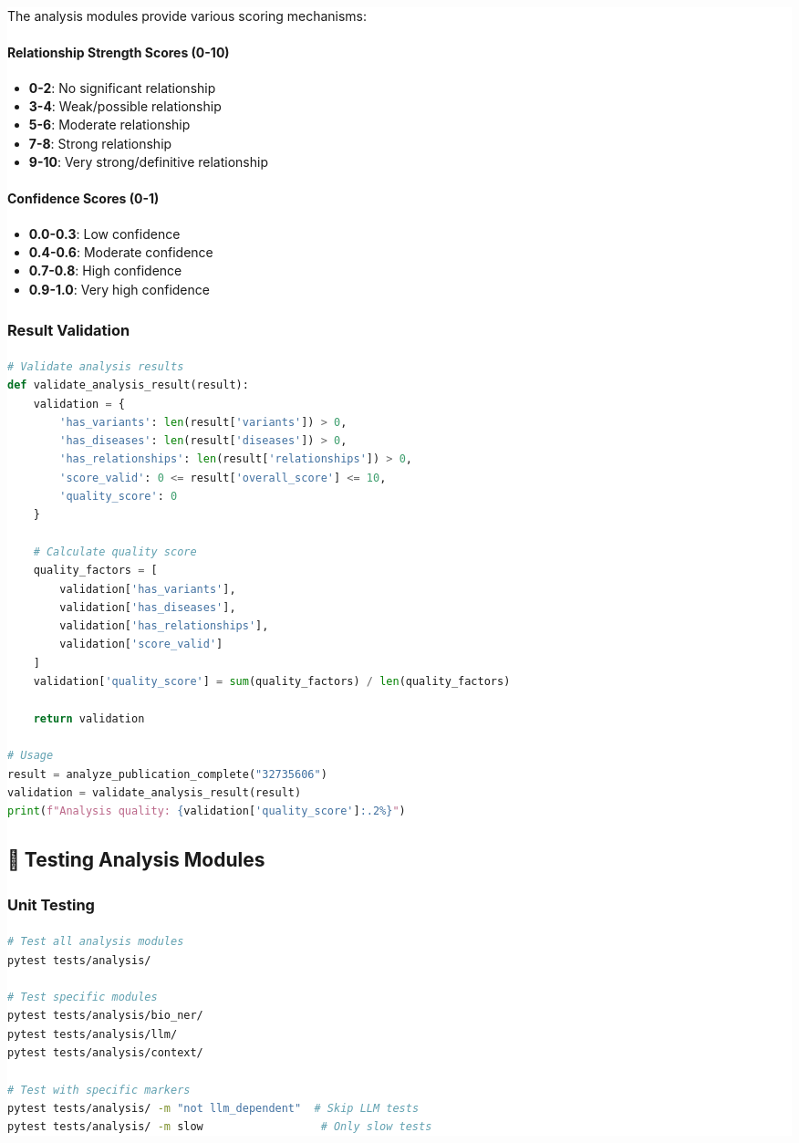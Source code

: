 The analysis modules provide various scoring mechanisms:

#### Relationship Strength Scores (0-10)
- **0-2**: No significant relationship
- **3-4**: Weak/possible relationship
- **5-6**: Moderate relationship
- **7-8**: Strong relationship
- **9-10**: Very strong/definitive relationship

#### Confidence Scores (0-1)
- **0.0-0.3**: Low confidence
- **0.4-0.6**: Moderate confidence
- **0.7-0.8**: High confidence
- **0.9-1.0**: Very high confidence

### Result Validation

```python
# Validate analysis results
def validate_analysis_result(result):
    validation = {
        'has_variants': len(result['variants']) > 0,
        'has_diseases': len(result['diseases']) > 0,
        'has_relationships': len(result['relationships']) > 0,
        'score_valid': 0 <= result['overall_score'] <= 10,
        'quality_score': 0
    }
    
    # Calculate quality score
    quality_factors = [
        validation['has_variants'],
        validation['has_diseases'], 
        validation['has_relationships'],
        validation['score_valid']
    ]
    validation['quality_score'] = sum(quality_factors) / len(quality_factors)
    
    return validation

# Usage
result = analyze_publication_complete("32735606")
validation = validate_analysis_result(result)
print(f"Analysis quality: {validation['quality_score']:.2%}")
```

## 🧪 Testing Analysis Modules

### Unit Testing

```bash
# Test all analysis modules
pytest tests/analysis/

# Test specific modules
pytest tests/analysis/bio_ner/
pytest tests/analysis/llm/
pytest tests/analysis/context/

# Test with specific markers
pytest tests/analysis/ -m "not llm_dependent"  # Skip LLM tests
pytest tests/analysis/ -m slow                  # Only slow tests
```
